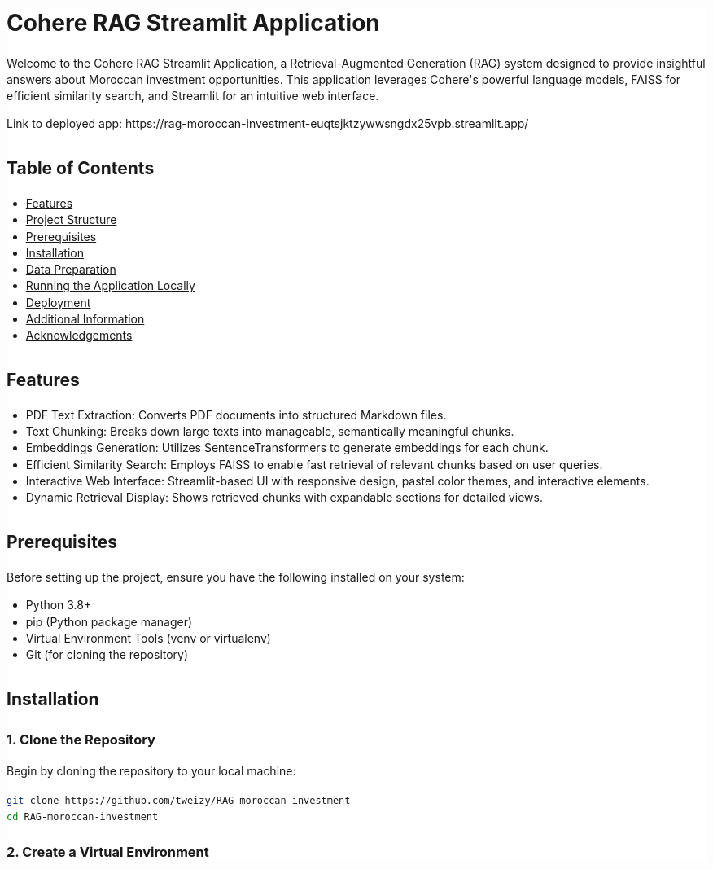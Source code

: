# Cohere RAG Streamlit Application

Welcome to the Cohere RAG Streamlit Application, a Retrieval-Augmented Generation (RAG) system designed to provide insightful answers about Moroccan investment opportunities. This application leverages Cohere's powerful language models, FAISS for efficient similarity search, and Streamlit for an intuitive web interface.

Link to deployed app: https://rag-moroccan-investment-euqtsjktzywwsngdx25vpb.streamlit.app/

## Table of Contents
- [Features](#features)
- [Project Structure](#project-structure)
- [Prerequisites](#prerequisites)
- [Installation](#installation)
- [Data Preparation](#data-preparation)
- [Running the Application Locally](#running-the-application-locally)
- [Deployment](#deployment)
- [Additional Information](#additional-information)
- [Acknowledgements](#acknowledgements)

## Features
- PDF Text Extraction: Converts PDF documents into structured Markdown files.
- Text Chunking: Breaks down large texts into manageable, semantically meaningful chunks.
- Embeddings Generation: Utilizes SentenceTransformers to generate embeddings for each chunk.
- Efficient Similarity Search: Employs FAISS to enable fast retrieval of relevant chunks based on user queries.
- Interactive Web Interface: Streamlit-based UI with responsive design, pastel color themes, and interactive elements.
- Dynamic Retrieval Display: Shows retrieved chunks with expandable sections for detailed views.

## Prerequisites

Before setting up the project, ensure you have the following installed on your system:
- Python 3.8+
- pip (Python package manager)
- Virtual Environment Tools (venv or virtualenv)
- Git (for cloning the repository)

## Installation

### 1. Clone the Repository

Begin by cloning the repository to your local machine:

```bash
git clone https://github.com/tweizy/RAG-moroccan-investment
cd RAG-moroccan-investment
```

### 2. Create a Virtual Environment
